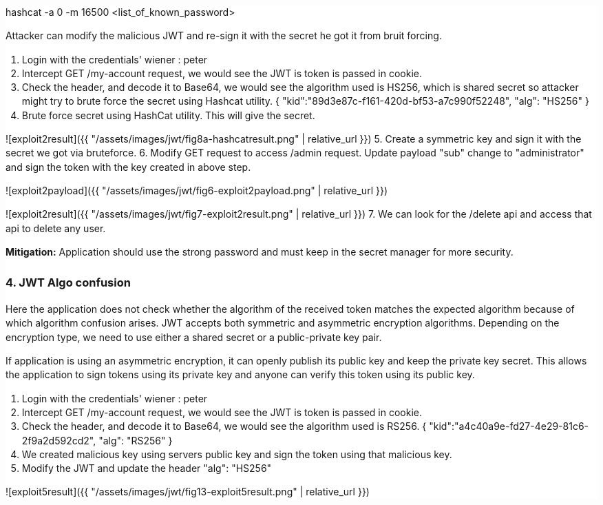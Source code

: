 hashcat -a 0 -m 16500 <JWT> <list_of_known_password>

Attacker can modify the malicious JWT and re-sign it with the secret he got it from bruit forcing.

1. Login with the credentials' wiener : peter
2. Intercept GET /my-account request, we would see the JWT is token is passed in cookie.
3. Check the header, and decode it to Base64, we would see the algorithm used is HS256, which is shared secret so attacker might try to brute force the
secret using Hashcat utility. 
{
    "kid":"89d3e87c-f161-420d-bf53-a7c990f52248",
    "alg": "HS256"
}
4. Brute force secret using HashCat utility. This will give the secret.

![exploit2result]({{ "/assets/images/jwt/fig8a-hashcatresult.png" | relative_url }})
5. Create a symmetric key and sign it with the secret we got via bruteforce.
6. Modify GET request to access /admin request. Update payload "sub" change to "administrator" and sign the token with the key created in above step.

![exploit2payload]({{ "/assets/images/jwt/fig6-exploit2payload.png" | relative_url }})

![exploit2result]({{ "/assets/images/jwt/fig7-exploit2result.png" | relative_url }})
7. We can look for the /delete api and access that api to delete any user. 


**Mitigation:** 
Application should use the strong password and must keep in the secret manager for more security.


### 4. JWT Algo confusion ### 


Here the application does not check whether the algorithm of the received token matches the expected algorithm because of which algorithm confusion arises.
JWT accepts both symmetric and asymmetric encryption algorithms. Depending on the encryption type, we need to use either a shared secret or a 
public-private key pair.

If application is using an asymmetric encryption, it can openly publish its public key and keep the private key secret. This allows the application to 
sign tokens using its private key and anyone can verify this token using its public key.

1. Login with the credentials' wiener : peter
2. Intercept GET /my-account request, we would see the JWT is token is passed in cookie.
3. Check the header, and decode it to Base64, we would see the algorithm used is RS256.
{
	"kid":"a4c40a9e-fd27-4e29-81c6-2f9a2d592cd2",
	"alg": "RS256"
}
4. We created malicious key using servers public key and sign the token using that malicious key. 
5. Modify the JWT and update the header "alg": "HS256"

![exploit5result]({{ "/assets/images/jwt/fig13-exploit5result.png" | relative_url }})

